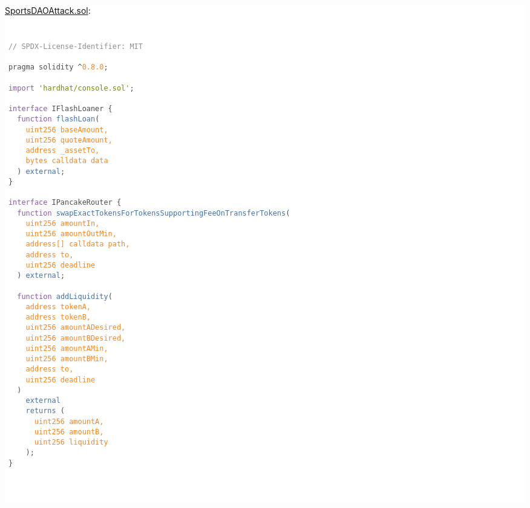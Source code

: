 [SportsDAOAttack.sol](https://github.com/farazsth98/real-world-ethereum-hacks-remastered/blob/master/contracts/SportsDAOAttack/SportsDAOAttack.sol):

<pre>
 <code id="htmlViewer" style="color:rgb(77, 77, 76); font-weight:400;background-color:rgb(255, 255, 255);background:rgb(255, 255, 255);display:block;padding: .5em;"><span style="color:rgb(142, 144, 140); font-weight:400;">// SPDX-License-Identifier: MIT</span>

pragma solidity ^<span style="color:rgb(245, 135, 31); font-weight:400;">0.8</span><span style="color:rgb(245, 135, 31); font-weight:400;">.0</span>;

<span style="color:rgb(137, 89, 168); font-weight:400;">import</span> <span style="color:rgb(113, 140, 0); font-weight:400;">&#x27;hardhat/console.sol&#x27;</span>;

<span style="color:rgb(137, 89, 168); font-weight:400;">interface</span> IFlashLoaner {
  <span style="color:rgb(77, 77, 76); font-weight:400;"><span style="color:rgb(137, 89, 168); font-weight:400;">function</span> <span style="color:rgb(66, 113, 174); font-weight:400;">flashLoan</span>(<span style="color:rgb(245, 135, 31); font-weight:400;">
    uint256 baseAmount,
    uint256 quoteAmount,
    address _assetTo,
    bytes calldata data
  </span>) <span style="color:rgb(66, 113, 174); font-weight:400;">external</span></span>;
}

<span style="color:rgb(137, 89, 168); font-weight:400;">interface</span> IPancakeRouter {
  <span style="color:rgb(77, 77, 76); font-weight:400;"><span style="color:rgb(137, 89, 168); font-weight:400;">function</span> <span style="color:rgb(66, 113, 174); font-weight:400;">swapExactTokensForTokensSupportingFeeOnTransferTokens</span>(<span style="color:rgb(245, 135, 31); font-weight:400;">
    uint256 amountIn,
    uint256 amountOutMin,
    address[] calldata path,
    address to,
    uint256 deadline
  </span>) <span style="color:rgb(66, 113, 174); font-weight:400;">external</span></span>;

  <span style="color:rgb(77, 77, 76); font-weight:400;"><span style="color:rgb(137, 89, 168); font-weight:400;">function</span> <span style="color:rgb(66, 113, 174); font-weight:400;">addLiquidity</span>(<span style="color:rgb(245, 135, 31); font-weight:400;">
    address tokenA,
    address tokenB,
    uint256 amountADesired,
    uint256 amountBDesired,
    uint256 amountAMin,
    uint256 amountBMin,
    address to,
    uint256 deadline
  </span>)
    <span style="color:rgb(66, 113, 174); font-weight:400;">external</span>
    <span style="color:rgb(66, 113, 174); font-weight:400;">returns</span> (<span style="color:rgb(245, 135, 31); font-weight:400;">
      uint256 amountA,
      uint256 amountB,
      uint256 liquidity
    </span>)</span>;
}
